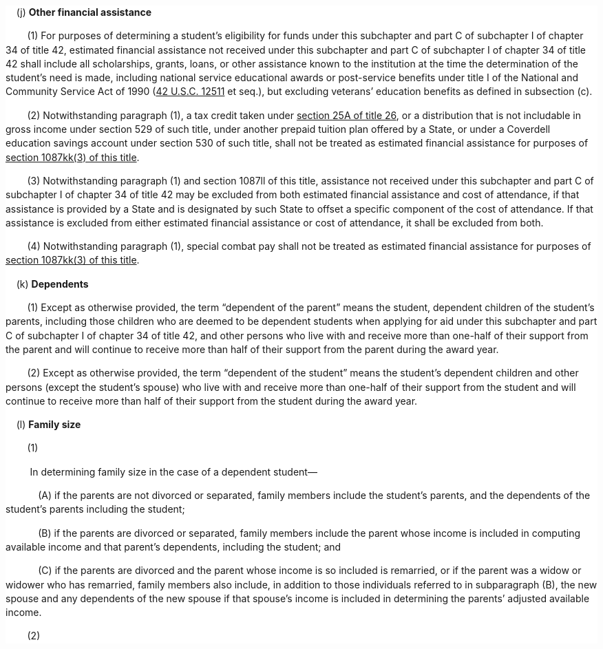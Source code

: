     (j) __Other financial assistance__ 

        (1) For purposes of determining a student’s eligibility for funds under this subchapter and part C of subchapter I of chapter 34 of title 42, estimated financial assistance not received under this subchapter and part C of subchapter I of chapter 34 of title 42 shall include all scholarships, grants, loans, or other assistance known to the institution at the time the determination of the student’s need is made, including national service educational awards or post-service benefits under title I of the National and Community Service Act of 1990 ([42 U.S.C. 12511][/us/usc/t42/s12511] et seq.), but excluding veterans’ education benefits as defined in subsection (c).

        (2) Notwithstanding paragraph (1), a tax credit taken under [section 25A of title 26][/us/usc/t26/s25A], or a distribution that is not includable in gross income under section 529 of such title, under another prepaid tuition plan offered by a State, or under a Coverdell education savings account under section 530 of such title, shall not be treated as estimated financial assistance for purposes of [section 1087kk(3) of this title][/us/usc/t20/s1087kk/3].

        (3) Notwithstanding paragraph (1) and section 1087ll of this title, assistance not received under this subchapter and part C of subchapter I of chapter 34 of title 42 may be excluded from both estimated financial assistance and cost of attendance, if that assistance is provided by a State and is designated by such State to offset a specific component of the cost of attendance. If that assistance is excluded from either estimated financial assistance or cost of attendance, it shall be excluded from both.

        (4) Notwithstanding paragraph (1), special combat pay shall not be treated as estimated financial assistance for purposes of [section 1087kk(3) of this title][/us/usc/t20/s1087kk/3].

    (k) __Dependents__ 

        (1) Except as otherwise provided, the term “dependent of the parent” means the student, dependent children of the student’s parents, including those children who are deemed to be dependent students when applying for aid under this subchapter and part C of subchapter I of chapter 34 of title 42, and other persons who live with and receive more than one-half of their support from the parent and will continue to receive more than half of their support from the parent during the award year.

        (2) Except as otherwise provided, the term “dependent of the student” means the student’s dependent children and other persons (except the student’s spouse) who live with and receive more than one-half of their support from the student and will continue to receive more than half of their support from the student during the award year.

    (l) __Family size__ 

        (1)

         In determining family size in the case of a dependent student—

            (A) if the parents are not divorced or separated, family members include the student’s parents, and the dependents of the student’s parents including the student;

            (B) if the parents are divorced or separated, family members include the parent whose income is included in computing available income and that parent’s dependents, including the student; and

            (C) if the parents are divorced and the parent whose income is so included is remarried, or if the parent was a widow or widower who has remarried, family members also include, in addition to those individuals referred to in subparagraph (B), the new spouse and any dependents of the new spouse if that spouse’s income is included in determining the parents’ adjusted available income.

        (2)


[/us/usc/t20/s1087rr/a]: https://publicdocs.github.io/go/links?ns=uslm&ref=%2Fus%2Fusc%2Ft20%2Fs1087rr%2Fa
[/us/usc/t42/s12511]: https://publicdocs.github.io/go/links?ns=uslm&ref=%2Fus%2Fusc%2Ft42%2Fs12511
[/us/usc/t26/s25A]: https://publicdocs.github.io/go/links?ns=uslm&ref=%2Fus%2Fusc%2Ft26%2Fs25A
[/us/usc/t37/s403/b]: https://publicdocs.github.io/go/links?ns=uslm&ref=%2Fus%2Fusc%2Ft37%2Fs403%2Fb
[/us/usc/t29/s2801]: https://publicdocs.github.io/go/links?ns=uslm&ref=%2Fus%2Fusc%2Ft29%2Fs2801
[/us/usc/t42/s601]: https://publicdocs.github.io/go/links?ns=uslm&ref=%2Fus%2Fusc%2Ft42%2Fs601
[/us/usc/t10/s2141]: https://publicdocs.github.io/go/links?ns=uslm&ref=%2Fus%2Fusc%2Ft10%2Fs2141
[/us/usc/t42/s402]: https://publicdocs.github.io/go/links?ns=uslm&ref=%2Fus%2Fusc%2Ft42%2Fs402
[/us/usc/t42/s11434a]: https://publicdocs.github.io/go/links?ns=uslm&ref=%2Fus%2Fusc%2Ft42%2Fs11434a
[/us/usc/t42/s11432/g/1/J/ii]: https://publicdocs.github.io/go/links?ns=uslm&ref=%2Fus%2Fusc%2Ft42%2Fs11432%2Fg%2F1%2FJ%2Fii
[/us/usc/t42/s5701]: https://publicdocs.github.io/go/links?ns=uslm&ref=%2Fus%2Fusc%2Ft42%2Fs5701
[/us/usc/t42/s11371]: https://publicdocs.github.io/go/links?ns=uslm&ref=%2Fus%2Fusc%2Ft42%2Fs11371
[/us/usc/t42/s12501]: https://publicdocs.github.io/go/links?ns=uslm&ref=%2Fus%2Fusc%2Ft42%2Fs12501
[/us/usc/t42/s670]: https://publicdocs.github.io/go/links?ns=uslm&ref=%2Fus%2Fusc%2Ft42%2Fs670
[/us/usc/t26/s529/b/1/A]: https://publicdocs.github.io/go/links?ns=uslm&ref=%2Fus%2Fusc%2Ft26%2Fs529%2Fb%2F1%2FA
[/us/usc/t26/s530/b/1]: https://publicdocs.github.io/go/links?ns=uslm&ref=%2Fus%2Fusc%2Ft26%2Fs530%2Fb%2F1
[/us/usc/t26/s529/e]: https://publicdocs.github.io/go/links?ns=uslm&ref=%2Fus%2Fusc%2Ft26%2Fs529%2Fe
[/us/usc/t42/s12511]: https://publicdocs.github.io/go/links?ns=uslm&ref=%2Fus%2Fusc%2Ft42%2Fs12511
[/us/usc/t26/s25A]: https://publicdocs.github.io/go/links?ns=uslm&ref=%2Fus%2Fusc%2Ft26%2Fs25A
[/us/usc/t20/s1087kk/3]: https://publicdocs.github.io/go/links?ns=uslm&ref=%2Fus%2Fusc%2Ft20%2Fs1087kk%2F3
[/us/usc/t20/s1087kk/3]: https://publicdocs.github.io/go/links?ns=uslm&ref=%2Fus%2Fusc%2Ft20%2Fs1087kk%2F3
[/us/pl/89/329/s480]: https://publicdocs.github.io/go/links?ns=uslm&ref=%2Fus%2Fpl%2F89%2F329%2Fs480
[/us/pl/99/498/s406/a]: https://publicdocs.github.io/go/links?ns=uslm&ref=%2Fus%2Fpl%2F99%2F498%2Fs406%2Fa
[/us/stat/100/1472]: https://publicdocs.github.io/go/links?ns=uslm&ref=%2Fus%2Fstat%2F100%2F1472
[/us/pl/100/50/s14/28]: https://publicdocs.github.io/go/links?ns=uslm&ref=%2Fus%2Fpl%2F100%2F50%2Fs14%2F28
[/us/stat/101/353]: https://publicdocs.github.io/go/links?ns=uslm&ref=%2Fus%2Fstat%2F101%2F353
[/us/pl/100/369/s7/b]: https://publicdocs.github.io/go/links?ns=uslm&ref=%2Fus%2Fpl%2F100%2F369%2Fs7%2Fb
[/us/stat/102/837]: https://publicdocs.github.io/go/links?ns=uslm&ref=%2Fus%2Fstat%2F102%2F837
[/us/pl/101/610/s185/3]: https://publicdocs.github.io/go/links?ns=uslm&ref=%2Fus%2Fpl%2F101%2F610%2Fs185%2F3
[/us/stat/104/3168]: https://publicdocs.github.io/go/links?ns=uslm&ref=%2Fus%2Fstat%2F104%2F3168
[/us/pl/102/325/s471/a]: https://publicdocs.github.io/go/links?ns=uslm&ref=%2Fus%2Fpl%2F102%2F325%2Fs471%2Fa
[/us/stat/106/606]: https://publicdocs.github.io/go/links?ns=uslm&ref=%2Fus%2Fstat%2F106%2F606
[/us/pl/103/82/s102/c/4]: https://publicdocs.github.io/go/links?ns=uslm&ref=%2Fus%2Fpl%2F103%2F82%2Fs102%2Fc%2F4
[/us/stat/107/824]: https://publicdocs.github.io/go/links?ns=uslm&ref=%2Fus%2Fstat%2F107%2F824
[/us/pl/103/208/s2/g/17]: https://publicdocs.github.io/go/links?ns=uslm&ref=%2Fus%2Fpl%2F103%2F208%2Fs2%2Fg%2F17
[/us/stat/107/2474]: https://publicdocs.github.io/go/links?ns=uslm&ref=%2Fus%2Fstat%2F107%2F2474
[/us/pl/104/193/s110/h/2]: https://publicdocs.github.io/go/links?ns=uslm&ref=%2Fus%2Fpl%2F104%2F193%2Fs110%2Fh%2F2
[/us/stat/110/2172]: https://publicdocs.github.io/go/links?ns=uslm&ref=%2Fus%2Fstat%2F110%2F2172
[/us/pl/105/78/s609/j]: https://publicdocs.github.io/go/links?ns=uslm&ref=%2Fus%2Fpl%2F105%2F78%2Fs609%2Fj
[/us/stat/111/1524]: https://publicdocs.github.io/go/links?ns=uslm&ref=%2Fus%2Fstat%2F111%2F1524
[/us/pl/105/244/s479]: https://publicdocs.github.io/go/links?ns=uslm&ref=%2Fus%2Fpl%2F105%2F244%2Fs479
[/us/stat/112/1732]: https://publicdocs.github.io/go/links?ns=uslm&ref=%2Fus%2Fstat%2F112%2F1732
[/us/pl/105/277/s101/f]: https://publicdocs.github.io/go/links?ns=uslm&ref=%2Fus%2Fpl%2F105%2F277%2Fs101%2Ff
[/us/stat/112/2681-337]: https://publicdocs.github.io/go/links?ns=uslm&ref=%2Fus%2Fstat%2F112%2F2681-337
[/us/pl/109/171/s8019]: https://publicdocs.github.io/go/links?ns=uslm&ref=%2Fus%2Fpl%2F109%2F171%2Fs8019
[/us/stat/120/176]: https://publicdocs.github.io/go/links?ns=uslm&ref=%2Fus%2Fstat%2F120%2F176
[/us/pl/110/84/s604/a]: https://publicdocs.github.io/go/links?ns=uslm&ref=%2Fus%2Fpl%2F110%2F84%2Fs604%2Fa
[/us/stat/121/806]: https://publicdocs.github.io/go/links?ns=uslm&ref=%2Fus%2Fstat%2F121%2F806
[/us/pl/110/153/s1/a]: https://publicdocs.github.io/go/links?ns=uslm&ref=%2Fus%2Fpl%2F110%2F153%2Fs1%2Fa
[/us/stat/121/1824]: https://publicdocs.github.io/go/links?ns=uslm&ref=%2Fus%2Fstat%2F121%2F1824
[/us/pl/110/315/s473/a]: https://publicdocs.github.io/go/links?ns=uslm&ref=%2Fus%2Fpl%2F110%2F315%2Fs473%2Fa
[/us/stat/122/3270]: https://publicdocs.github.io/go/links?ns=uslm&ref=%2Fus%2Fstat%2F122%2F3270
[/us/pl/111/39/s406/a/6]: https://publicdocs.github.io/go/links?ns=uslm&ref=%2Fus%2Fpl%2F111%2F39%2Fs406%2Fa%2F6
[/us/stat/123/1949]: https://publicdocs.github.io/go/links?ns=uslm&ref=%2Fus%2Fstat%2F123%2F1949
[/us/pl/101/610]: https://publicdocs.github.io/go/links?ns=uslm&ref=%2Fus%2Fpl%2F101%2F610
[/us/stat/104/3127]: https://publicdocs.github.io/go/links?ns=uslm&ref=%2Fus%2Fstat%2F104%2F3127
[/us/usc/t20/s1070a–6]: https://publicdocs.github.io/go/links?ns=uslm&ref=%2Fus%2Fusc%2Ft20%2Fs1070a%E2%80%936
[/us/usc/t42/s12501]: https://publicdocs.github.io/go/links?ns=uslm&ref=%2Fus%2Fusc%2Ft42%2Fs12501
[/us/pl/105/220]: https://publicdocs.github.io/go/links?ns=uslm&ref=%2Fus%2Fpl%2F105%2F220
[/us/stat/112/936]: https://publicdocs.github.io/go/links?ns=uslm&ref=%2Fus%2Fstat%2F112%2F936
[/us/usc/t20/s9201]: https://publicdocs.github.io/go/links?ns=uslm&ref=%2Fus%2Fusc%2Ft20%2Fs9201
[/us/act/1935-08-14/ch531]: https://publicdocs.github.io/go/links?ns=uslm&ref=%2Fus%2Fact%2F1935-08-14%2Fch531
[/us/stat/49/620]: https://publicdocs.github.io/go/links?ns=uslm&ref=%2Fus%2Fstat%2F49%2F620
[/us/usc/t42/s1305]: https://publicdocs.github.io/go/links?ns=uslm&ref=%2Fus%2Fusc%2Ft42%2Fs1305
[/us/pl/96/342/s903]: https://publicdocs.github.io/go/links?ns=uslm&ref=%2Fus%2Fpl%2F96%2F342%2Fs903
[/us/usc/t10/s2141]: https://publicdocs.github.io/go/links?ns=uslm&ref=%2Fus%2Fusc%2Ft10%2Fs2141
[/us/pl/97/377/s156/b]: https://publicdocs.github.io/go/links?ns=uslm&ref=%2Fus%2Fpl%2F97%2F377%2Fs156%2Fb
[/us/usc/t42/s402]: https://publicdocs.github.io/go/links?ns=uslm&ref=%2Fus%2Fusc%2Ft42%2Fs402
[/us/pl/93/415]: https://publicdocs.github.io/go/links?ns=uslm&ref=%2Fus%2Fpl%2F93%2F415
[/us/stat/88/1129]: https://publicdocs.github.io/go/links?ns=uslm&ref=%2Fus%2Fstat%2F88%2F1129
[/us/usc/t42/s5601]: https://publicdocs.github.io/go/links?ns=uslm&ref=%2Fus%2Fusc%2Ft42%2Fs5601
[/us/pl/100/77]: https://publicdocs.github.io/go/links?ns=uslm&ref=%2Fus%2Fpl%2F100%2F77
[/us/stat/101/482]: https://publicdocs.github.io/go/links?ns=uslm&ref=%2Fus%2Fstat%2F101%2F482
[/us/usc/t42/s11301]: https://publicdocs.github.io/go/links?ns=uslm&ref=%2Fus%2Fusc%2Ft42%2Fs11301
[/us/pl/103/208/s2/g/19]: https://publicdocs.github.io/go/links?ns=uslm&ref=%2Fus%2Fpl%2F103%2F208%2Fs2%2Fg%2F19
[/us/pl/102/325]: https://publicdocs.github.io/go/links?ns=uslm&ref=%2Fus%2Fpl%2F102%2F325
[/us/pl/102/325]: https://publicdocs.github.io/go/links?ns=uslm&ref=%2Fus%2Fpl%2F102%2F325
[/us/pl/103/82]: https://publicdocs.github.io/go/links?ns=uslm&ref=%2Fus%2Fpl%2F103%2F82
[/us/pl/111/39/s406/a/6]: https://publicdocs.github.io/go/links?ns=uslm&ref=%2Fus%2Fpl%2F111%2F39%2Fs406%2Fa%2F6
[/us/pl/111/39/s406/a/7]: https://publicdocs.github.io/go/links?ns=uslm&ref=%2Fus%2Fpl%2F111%2F39%2Fs406%2Fa%2F7
[/us/pl/97/376]: https://publicdocs.github.io/go/links?ns=uslm&ref=%2Fus%2Fpl%2F97%2F376
[/us/pl/96/342]: https://publicdocs.github.io/go/links?ns=uslm&ref=%2Fus%2Fpl%2F96%2F342
[/us/pl/111/39/s406/a/8]: https://publicdocs.github.io/go/links?ns=uslm&ref=%2Fus%2Fpl%2F111%2F39%2Fs406%2Fa%2F8
[/us/pl/110/315/s473/a/1]: https://publicdocs.github.io/go/links?ns=uslm&ref=%2Fus%2Fpl%2F110%2F315%2Fs473%2Fa%2F1
[/us/pl/110/315/s473/a/2]: https://publicdocs.github.io/go/links?ns=uslm&ref=%2Fus%2Fpl%2F110%2F315%2Fs473%2Fa%2F2
[/us/pl/110/315/s473/b]: https://publicdocs.github.io/go/links?ns=uslm&ref=%2Fus%2Fpl%2F110%2F315%2Fs473%2Fb
[/us/usc/t37/s403/b]: https://publicdocs.github.io/go/links?ns=uslm&ref=%2Fus%2Fusc%2Ft37%2Fs403%2Fb
[/us/pl/110/315/s473/c]: https://publicdocs.github.io/go/links?ns=uslm&ref=%2Fus%2Fpl%2F110%2F315%2Fs473%2Fc
[/us/pl/110/315/s473/d]: https://publicdocs.github.io/go/links?ns=uslm&ref=%2Fus%2Fpl%2F110%2F315%2Fs473%2Fd
[/us/pl/110/315/s473/e]: https://publicdocs.github.io/go/links?ns=uslm&ref=%2Fus%2Fpl%2F110%2F315%2Fs473%2Fe
[/us/pl/110/84/s604/a/1]: https://publicdocs.github.io/go/links?ns=uslm&ref=%2Fus%2Fpl%2F110%2F84%2Fs604%2Fa%2F1
[/us/usc/t26/s25A]: https://publicdocs.github.io/go/links?ns=uslm&ref=%2Fus%2Fusc%2Ft26%2Fs25A
[/us/pl/110/84/s604/a/2]: https://publicdocs.github.io/go/links?ns=uslm&ref=%2Fus%2Fpl%2F110%2F84%2Fs604%2Fa%2F2
[/us/pl/110/153]: https://publicdocs.github.io/go/links?ns=uslm&ref=%2Fus%2Fpl%2F110%2F153
[/us/pl/110/84/s604/a/3/A]: https://publicdocs.github.io/go/links?ns=uslm&ref=%2Fus%2Fpl%2F110%2F84%2Fs604%2Fa%2F3%2FA
[/us/pl/110/84/s604/a/3/C]: https://publicdocs.github.io/go/links?ns=uslm&ref=%2Fus%2Fpl%2F110%2F84%2Fs604%2Fa%2F3%2FC
[/us/pl/110/84/s604/a/3/D]: https://publicdocs.github.io/go/links?ns=uslm&ref=%2Fus%2Fpl%2F110%2F84%2Fs604%2Fa%2F3%2FD
[/us/pl/110/84/s604/a/3/F]: https://publicdocs.github.io/go/links?ns=uslm&ref=%2Fus%2Fpl%2F110%2F84%2Fs604%2Fa%2F3%2FF
[/us/pl/110/84/s604/a/4]: https://publicdocs.github.io/go/links?ns=uslm&ref=%2Fus%2Fpl%2F110%2F84%2Fs604%2Fa%2F4
[/us/pl/110/84/s604/a/5]: https://publicdocs.github.io/go/links?ns=uslm&ref=%2Fus%2Fpl%2F110%2F84%2Fs604%2Fa%2F5
[/us/pl/110/84/s604/a/6/A]: https://publicdocs.github.io/go/links?ns=uslm&ref=%2Fus%2Fpl%2F110%2F84%2Fs604%2Fa%2F6%2FA
[/us/pl/110/84/s604/a/6/B]: https://publicdocs.github.io/go/links?ns=uslm&ref=%2Fus%2Fpl%2F110%2F84%2Fs604%2Fa%2F6%2FB
[/us/pl/110/84/s604/a/7]: https://publicdocs.github.io/go/links?ns=uslm&ref=%2Fus%2Fpl%2F110%2F84%2Fs604%2Fa%2F7
[/us/pl/109/171/s8019/a]: https://publicdocs.github.io/go/links?ns=uslm&ref=%2Fus%2Fpl%2F109%2F171%2Fs8019%2Fa
[/us/pl/109/171/s8019/b]: https://publicdocs.github.io/go/links?ns=uslm&ref=%2Fus%2Fpl%2F109%2F171%2Fs8019%2Fb
[/us/pl/109/171/s8019/c]: https://publicdocs.github.io/go/links?ns=uslm&ref=%2Fus%2Fpl%2F109%2F171%2Fs8019%2Fc
[/us/pl/109/171/s8019/d]: https://publicdocs.github.io/go/links?ns=uslm&ref=%2Fus%2Fpl%2F109%2F171%2Fs8019%2Fd
[/us/pl/109/171/s8019/e/1]: https://publicdocs.github.io/go/links?ns=uslm&ref=%2Fus%2Fpl%2F109%2F171%2Fs8019%2Fe%2F1
[/us/pl/109/171/s8019/e/2]: https://publicdocs.github.io/go/links?ns=uslm&ref=%2Fus%2Fpl%2F109%2F171%2Fs8019%2Fe%2F2
[/us/pl/105/277/s101/f]: https://publicdocs.github.io/go/links?ns=uslm&ref=%2Fus%2Fpl%2F105%2F277%2Fs101%2Ff
[/us/pl/105/277/s101/f]: https://publicdocs.github.io/go/links?ns=uslm&ref=%2Fus%2Fpl%2F105%2F277%2Fs101%2Ff
[/us/pl/105/244/s479/1]: https://publicdocs.github.io/go/links?ns=uslm&ref=%2Fus%2Fpl%2F105%2F244%2Fs479%2F1
[/us/pl/105/244/s479/2]: https://publicdocs.github.io/go/links?ns=uslm&ref=%2Fus%2Fpl%2F105%2F244%2Fs479%2F2
[/us/usc/t20/s1087kk/3]: https://publicdocs.github.io/go/links?ns=uslm&ref=%2Fus%2Fusc%2Ft20%2Fs1087kk%2F3
[/us/pl/105/78/s609/j]: https://publicdocs.github.io/go/links?ns=uslm&ref=%2Fus%2Fpl%2F105%2F78%2Fs609%2Fj
[/us/usc/t26/s25A]: https://publicdocs.github.io/go/links?ns=uslm&ref=%2Fus%2Fusc%2Ft26%2Fs25A
[/us/pl/105/78/s609/k]: https://publicdocs.github.io/go/links?ns=uslm&ref=%2Fus%2Fpl%2F105%2F78%2Fs609%2Fk
[/us/pl/104/193]: https://publicdocs.github.io/go/links?ns=uslm&ref=%2Fus%2Fpl%2F104%2F193
[/us/pl/103/82/s102/c/4]: https://publicdocs.github.io/go/links?ns=uslm&ref=%2Fus%2Fpl%2F103%2F82%2Fs102%2Fc%2F4
[/us/pl/103/208/s2/g/17]: https://publicdocs.github.io/go/links?ns=uslm&ref=%2Fus%2Fpl%2F103%2F208%2Fs2%2Fg%2F17
[/us/pl/103/208/s2/g/18]: https://publicdocs.github.io/go/links?ns=uslm&ref=%2Fus%2Fpl%2F103%2F208%2Fs2%2Fg%2F18
[/us/pl/103/208/s2/g/19]: https://publicdocs.github.io/go/links?ns=uslm&ref=%2Fus%2Fpl%2F103%2F208%2Fs2%2Fg%2F19
[/us/pl/103/82/s102/c/5]: https://publicdocs.github.io/go/links?ns=uslm&ref=%2Fus%2Fpl%2F103%2F82%2Fs102%2Fc%2F5
[/us/pl/103/208/s2/g/20]: https://publicdocs.github.io/go/links?ns=uslm&ref=%2Fus%2Fpl%2F103%2F208%2Fs2%2Fg%2F20
[/us/pl/102/325]: https://publicdocs.github.io/go/links?ns=uslm&ref=%2Fus%2Fpl%2F102%2F325
[/us/pl/101/610/s185/4]: https://publicdocs.github.io/go/links?ns=uslm&ref=%2Fus%2Fpl%2F101%2F610%2Fs185%2F4
[/us/pl/101/610/s185/3]: https://publicdocs.github.io/go/links?ns=uslm&ref=%2Fus%2Fpl%2F101%2F610%2Fs185%2F3
[/us/pl/100/369]: https://publicdocs.github.io/go/links?ns=uslm&ref=%2Fus%2Fpl%2F100%2F369
[/us/pl/100/50/s14/28/A]: https://publicdocs.github.io/go/links?ns=uslm&ref=%2Fus%2Fpl%2F100%2F50%2Fs14%2F28%2FA
[/us/pl/100/50/s14/28/C]: https://publicdocs.github.io/go/links?ns=uslm&ref=%2Fus%2Fpl%2F100%2F50%2Fs14%2F28%2FC
[/us/pl/100/50/s14/28/D]: https://publicdocs.github.io/go/links?ns=uslm&ref=%2Fus%2Fpl%2F100%2F50%2Fs14%2F28%2FD
[/us/pl/100/50/s14/28/E]: https://publicdocs.github.io/go/links?ns=uslm&ref=%2Fus%2Fpl%2F100%2F50%2Fs14%2F28%2FE
[/us/pl/100/50/s14/28/F]: https://publicdocs.github.io/go/links?ns=uslm&ref=%2Fus%2Fpl%2F100%2F50%2Fs14%2F28%2FF
[/us/pl/100/50/s14/28/G]: https://publicdocs.github.io/go/links?ns=uslm&ref=%2Fus%2Fpl%2F100%2F50%2Fs14%2F28%2FG
[/us/pl/111/39]: https://publicdocs.github.io/go/links?ns=uslm&ref=%2Fus%2Fpl%2F111%2F39
[/us/pl/110/315]: https://publicdocs.github.io/go/links?ns=uslm&ref=%2Fus%2Fpl%2F110%2F315
[/us/pl/111/39/s3]: https://publicdocs.github.io/go/links?ns=uslm&ref=%2Fus%2Fpl%2F111%2F39%2Fs3
[/us/usc/t20/s1001]: https://publicdocs.github.io/go/links?ns=uslm&ref=%2Fus%2Fusc%2Ft20%2Fs1001
[/us/pl/110/315/s473/f]: https://publicdocs.github.io/go/links?ns=uslm&ref=%2Fus%2Fpl%2F110%2F315%2Fs473%2Ff
[/us/stat/122/3271]: https://publicdocs.github.io/go/links?ns=uslm&ref=%2Fus%2Fstat%2F122%2F3271
[/us/pl/111/39/s406/c]: https://publicdocs.github.io/go/links?ns=uslm&ref=%2Fus%2Fpl%2F111%2F39%2Fs406%2Fc
[/us/stat/123/1950]: https://publicdocs.github.io/go/links?ns=uslm&ref=%2Fus%2Fstat%2F123%2F1950
[/us/pl/110/153/s1/b]: https://publicdocs.github.io/go/links?ns=uslm&ref=%2Fus%2Fpl%2F110%2F153%2Fs1%2Fb
[/us/stat/121/1824]: https://publicdocs.github.io/go/links?ns=uslm&ref=%2Fus%2Fstat%2F121%2F1824
[/us/pl/110/84/s604/b]: https://publicdocs.github.io/go/links?ns=uslm&ref=%2Fus%2Fpl%2F110%2F84%2Fs604%2Fb
[/us/stat/121/808]: https://publicdocs.github.io/go/links?ns=uslm&ref=%2Fus%2Fstat%2F121%2F808
[/us/pl/109/171]: https://publicdocs.github.io/go/links?ns=uslm&ref=%2Fus%2Fpl%2F109%2F171
[/us/pl/109/171/s8001/c]: https://publicdocs.github.io/go/links?ns=uslm&ref=%2Fus%2Fpl%2F109%2F171%2Fs8001%2Fc
[/us/usc/t20/s1002]: https://publicdocs.github.io/go/links?ns=uslm&ref=%2Fus%2Fusc%2Ft20%2Fs1002
[/us/pl/105/244]: https://publicdocs.github.io/go/links?ns=uslm&ref=%2Fus%2Fpl%2F105%2F244
[/us/pl/105/244/s480A]: https://publicdocs.github.io/go/links?ns=uslm&ref=%2Fus%2Fpl%2F105%2F244%2Fs480A
[/us/usc/t20/s1087kk]: https://publicdocs.github.io/go/links?ns=uslm&ref=%2Fus%2Fusc%2Ft20%2Fs1087kk
[/us/pl/105/277]: https://publicdocs.github.io/go/links?ns=uslm&ref=%2Fus%2Fpl%2F105%2F277
[/us/pl/105/277]: https://publicdocs.github.io/go/links?ns=uslm&ref=%2Fus%2Fpl%2F105%2F277
[/us/pl/105/277]: https://publicdocs.github.io/go/links?ns=uslm&ref=%2Fus%2Fpl%2F105%2F277
[/us/usc/t5/s3502]: https://publicdocs.github.io/go/links?ns=uslm&ref=%2Fus%2Fusc%2Ft5%2Fs3502
[/us/pl/104/193]: https://publicdocs.github.io/go/links?ns=uslm&ref=%2Fus%2Fpl%2F104%2F193
[/us/pl/104/193/s116]: https://publicdocs.github.io/go/links?ns=uslm&ref=%2Fus%2Fpl%2F104%2F193%2Fs116
[/us/usc/t42/s601]: https://publicdocs.github.io/go/links?ns=uslm&ref=%2Fus%2Fusc%2Ft42%2Fs601
[/us/pl/103/208]: https://publicdocs.github.io/go/links?ns=uslm&ref=%2Fus%2Fpl%2F103%2F208
[/us/pl/102/325]: https://publicdocs.github.io/go/links?ns=uslm&ref=%2Fus%2Fpl%2F102%2F325
[/us/pl/103/208/s5/a]: https://publicdocs.github.io/go/links?ns=uslm&ref=%2Fus%2Fpl%2F103%2F208%2Fs5%2Fa
[/us/usc/t20/s1051]: https://publicdocs.github.io/go/links?ns=uslm&ref=%2Fus%2Fusc%2Ft20%2Fs1051
[/us/pl/103/82]: https://publicdocs.github.io/go/links?ns=uslm&ref=%2Fus%2Fpl%2F103%2F82
[/us/pl/103/82/s123]: https://publicdocs.github.io/go/links?ns=uslm&ref=%2Fus%2Fpl%2F103%2F82%2Fs123
[/us/usc/t16/s1701]: https://publicdocs.github.io/go/links?ns=uslm&ref=%2Fus%2Fusc%2Ft16%2Fs1701
[/us/pl/102/325]: https://publicdocs.github.io/go/links?ns=uslm&ref=%2Fus%2Fpl%2F102%2F325
[/us/pl/102/325/s471/b]: https://publicdocs.github.io/go/links?ns=uslm&ref=%2Fus%2Fpl%2F102%2F325%2Fs471%2Fb
[/us/usc/t20/s1087kk]: https://publicdocs.github.io/go/links?ns=uslm&ref=%2Fus%2Fusc%2Ft20%2Fs1087kk
[/us/pl/100/50]: https://publicdocs.github.io/go/links?ns=uslm&ref=%2Fus%2Fpl%2F100%2F50
[/us/pl/99/498]: https://publicdocs.github.io/go/links?ns=uslm&ref=%2Fus%2Fpl%2F99%2F498
[/us/pl/100/50/s27]: https://publicdocs.github.io/go/links?ns=uslm&ref=%2Fus%2Fpl%2F100%2F50%2Fs27
[/us/usc/t20/s1001]: https://publicdocs.github.io/go/links?ns=uslm&ref=%2Fus%2Fusc%2Ft20%2Fs1001
[/us/usc/t6/s542]: https://publicdocs.github.io/go/links?ns=uslm&ref=%2Fus%2Fusc%2Ft6%2Fs542
[/us/pl/99/498/s406/b/5]: https://publicdocs.github.io/go/links?ns=uslm&ref=%2Fus%2Fpl%2F99%2F498%2Fs406%2Fb%2F5
[/us/stat/100/1475]: https://publicdocs.github.io/go/links?ns=uslm&ref=%2Fus%2Fstat%2F100%2F1475
[/us/pl/100/50/s22/e/2]: https://publicdocs.github.io/go/links?ns=uslm&ref=%2Fus%2Fpl%2F100%2F50%2Fs22%2Fe%2F2
[/us/stat/101/361]: https://publicdocs.github.io/go/links?ns=uslm&ref=%2Fus%2Fstat%2F101%2F361
[/us/usc/t20/s1087vv/d]: https://publicdocs.github.io/go/links?ns=uslm&ref=%2Fus%2Fusc%2Ft20%2Fs1087vv%2Fd
[/us/pl/89/329]: https://publicdocs.github.io/go/links?ns=uslm&ref=%2Fus%2Fpl%2F89%2F329
[/us/pl/102/325/s402/b]: https://publicdocs.github.io/go/links?ns=uslm&ref=%2Fus%2Fpl%2F102%2F325%2Fs402%2Fb
[/us/usc/t20/s1070a–11]: https://publicdocs.github.io/go/links?ns=uslm&ref=%2Fus%2Fusc%2Ft20%2Fs1070a%E2%80%9311